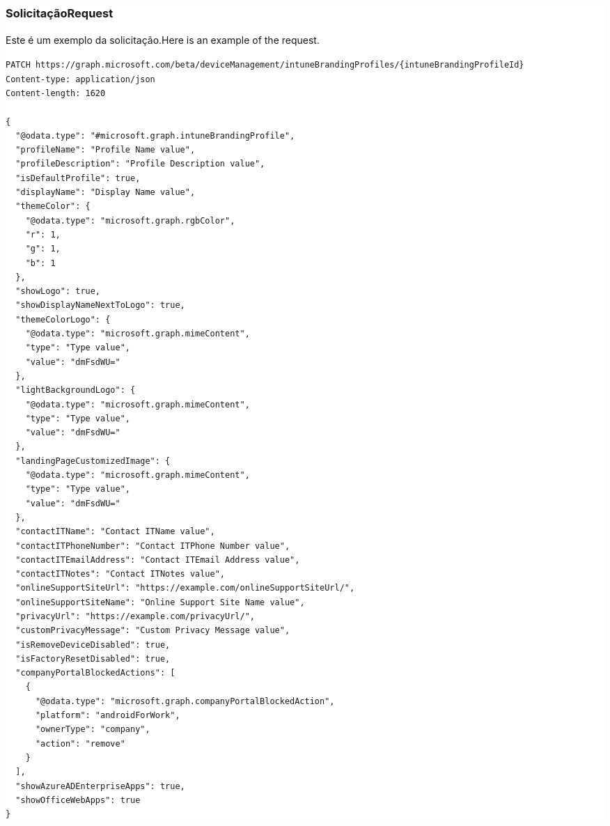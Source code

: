 ### <a name="request"></a><span data-ttu-id="e834b-213">Solicitação</span><span class="sxs-lookup"><span data-stu-id="e834b-213">Request</span></span>
<span data-ttu-id="e834b-214">Este é um exemplo da solicitação.</span><span class="sxs-lookup"><span data-stu-id="e834b-214">Here is an example of the request.</span></span>
``` http
PATCH https://graph.microsoft.com/beta/deviceManagement/intuneBrandingProfiles/{intuneBrandingProfileId}
Content-type: application/json
Content-length: 1620

{
  "@odata.type": "#microsoft.graph.intuneBrandingProfile",
  "profileName": "Profile Name value",
  "profileDescription": "Profile Description value",
  "isDefaultProfile": true,
  "displayName": "Display Name value",
  "themeColor": {
    "@odata.type": "microsoft.graph.rgbColor",
    "r": 1,
    "g": 1,
    "b": 1
  },
  "showLogo": true,
  "showDisplayNameNextToLogo": true,
  "themeColorLogo": {
    "@odata.type": "microsoft.graph.mimeContent",
    "type": "Type value",
    "value": "dmFsdWU="
  },
  "lightBackgroundLogo": {
    "@odata.type": "microsoft.graph.mimeContent",
    "type": "Type value",
    "value": "dmFsdWU="
  },
  "landingPageCustomizedImage": {
    "@odata.type": "microsoft.graph.mimeContent",
    "type": "Type value",
    "value": "dmFsdWU="
  },
  "contactITName": "Contact ITName value",
  "contactITPhoneNumber": "Contact ITPhone Number value",
  "contactITEmailAddress": "Contact ITEmail Address value",
  "contactITNotes": "Contact ITNotes value",
  "onlineSupportSiteUrl": "https://example.com/onlineSupportSiteUrl/",
  "onlineSupportSiteName": "Online Support Site Name value",
  "privacyUrl": "https://example.com/privacyUrl/",
  "customPrivacyMessage": "Custom Privacy Message value",
  "isRemoveDeviceDisabled": true,
  "isFactoryResetDisabled": true,
  "companyPortalBlockedActions": [
    {
      "@odata.type": "microsoft.graph.companyPortalBlockedAction",
      "platform": "androidForWork",
      "ownerType": "company",
      "action": "remove"
    }
  ],
  "showAzureADEnterpriseApps": true,
  "showOfficeWebApps": true
}
```
